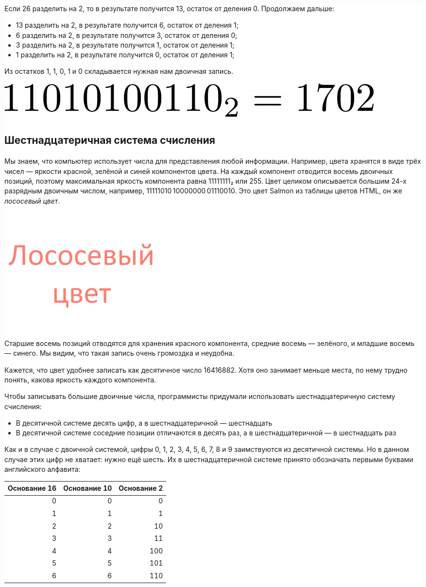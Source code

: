 Если 26 разделить на 2, то в результате получится 13, остаток от деления 0. Продолжаем дальше: 
- 13 разделить на 2, в результате получится 6, остаток от деления 1;
- 6 разделить на 2, в результате получится 3, остаток от деления 0;
- 3 разделить на 2, в результате получится 1, остаток от деления 1;
- 1 разделить на 2, в результате получится 0, остаток от деления 1;
  
Из остатков 1, 1, 0, 1 и 0 складывается нужная нам двоичная запись.

![11010](/assets/images/numeral-systems/example08.png)

## Шестнадцатеричная система счисления

Мы знаем, что компьютер использует числа для представления любой информации. Например, цвета хранятся в виде трёх чисел — яркости красной, зелёной и синей компонентов цвета. На каждый компонент отводится восемь двоичных позиций, поэтому максимальная яркость компонента равна 11111111₂ или 255. Цвет целиком описывается большим 24-х разрядным двоичным числом, например, 11111010 10000000 01110010. Это цвет Salmon из таблицы цветов HTML, он же *лососевый цвет*.

![Лососевый цвет](/assets/images/numeral-systems/salmon-color.png)

Старшие восемь позиций отводятся для хранения красного компонента, средние восемь — зелёного, и младшие восемь — синего. Мы видим, что такая запись очень громоздка и неудобна.

Кажется, что цвет удобнее записать как десятичное число 16416882. Хотя оно занимает меньше места, по нему трудно понять, какова яркость каждого компонента.

Чтобы записывать большие двоичные числа, программисты придумали использовать шестнадцатеричную систему счисления:
  
* В десятичной системе десять цифр, а в шестнадцатеричной — шестнадцать
* В десятичной системе соседние позиции отличаются в десять раз, а в шестнадцатеричной — в шестнадцать раз

Как и в случае с двоичной системой, цифры 0, 1, 2, 3, 4, 5, 6, 7, 8 и 9 заимствуются из десятичной системы. Но в данном случае этих цифр не хватает: нужно ещё шесть. Их в шестнадцатеричной системе принято обозначать первыми буквами английского алфавита:

| Основание 16 | Основание 10 | Основание 2 |
|-------------:|-------------:|------------:|
|             0|             0|            0|
|             1|             1|            1|
|             2|             2|           10|
|             3|             3|           11|
|             4|             4|          100|
|             5|             5|          101|
|             6|             6|          110|